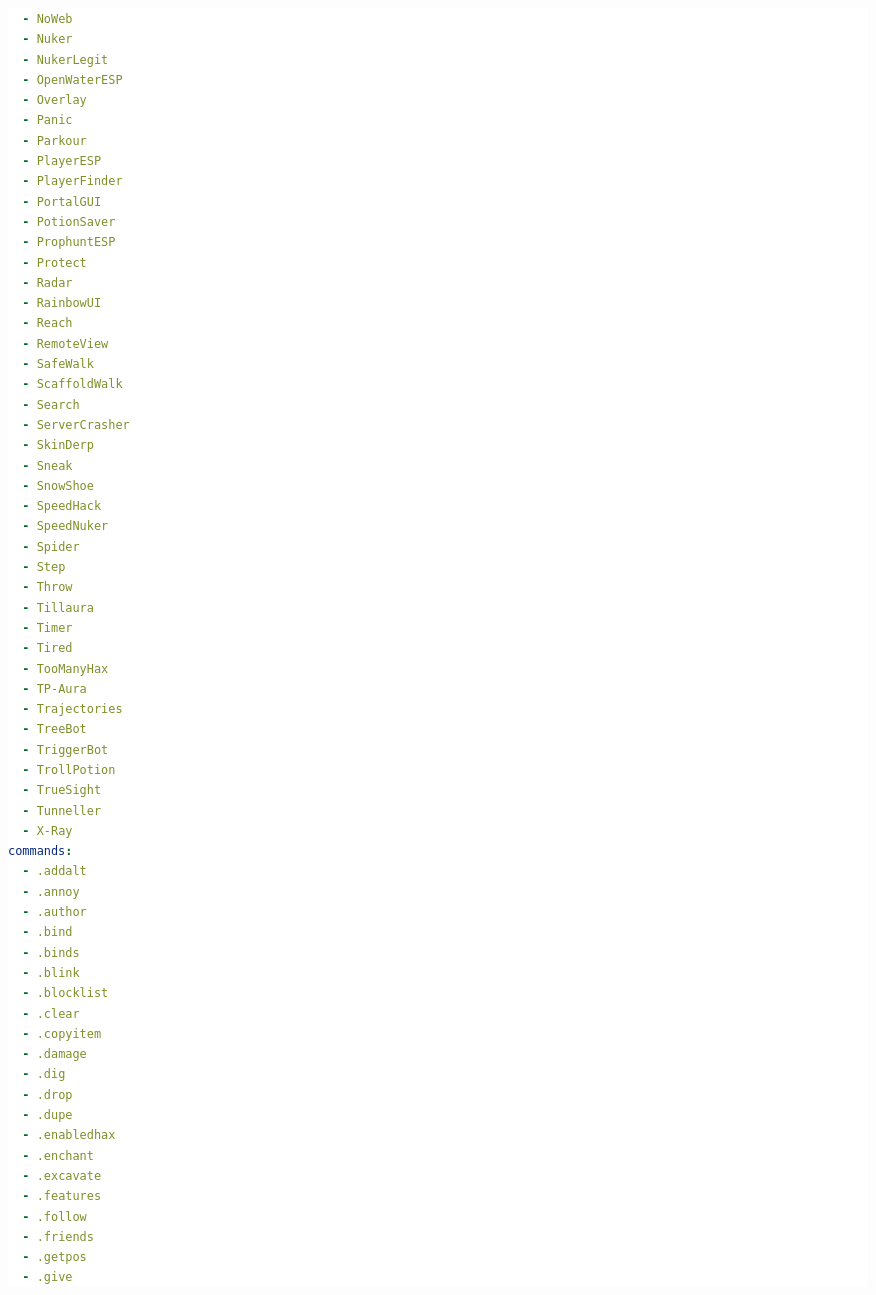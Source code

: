 ```yaml
  - NoWeb
  - Nuker
  - NukerLegit
  - OpenWaterESP
  - Overlay
  - Panic
  - Parkour
  - PlayerESP
  - PlayerFinder
  - PortalGUI
  - PotionSaver
  - ProphuntESP
  - Protect
  - Radar
  - RainbowUI
  - Reach
  - RemoteView
  - SafeWalk
  - ScaffoldWalk
  - Search
  - ServerCrasher
  - SkinDerp
  - Sneak
  - SnowShoe
  - SpeedHack
  - SpeedNuker
  - Spider
  - Step
  - Throw
  - Tillaura
  - Timer
  - Tired
  - TooManyHax
  - TP-Aura
  - Trajectories
  - TreeBot
  - TriggerBot
  - TrollPotion
  - TrueSight
  - Tunneller
  - X-Ray
commands:
  - .addalt
  - .annoy
  - .author
  - .bind
  - .binds
  - .blink
  - .blocklist
  - .clear
  - .copyitem
  - .damage
  - .dig
  - .drop
  - .dupe
  - .enabledhax
  - .enchant
  - .excavate
  - .features
  - .follow
  - .friends
  - .getpos
  - .give
```